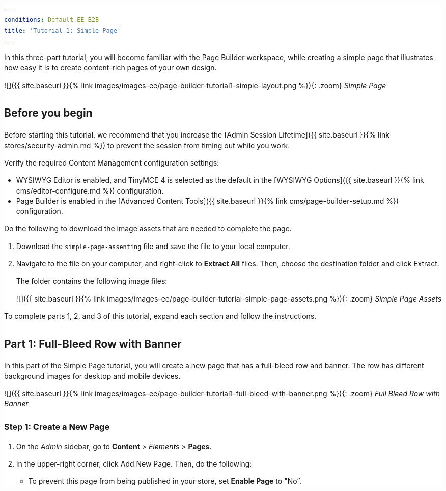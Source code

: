 ```yaml
---
conditions: Default.EE-B2B
title: 'Tutorial 1: Simple Page'
---
```


In this three-part tutorial, you will become familiar with the Page Builder workspace, while creating a simple page that illustrates how easy it is to create content-rich pages of your own design.

![]({{ site.baseurl }}{% link images/images-ee/page-builder-tutorial1-simple-layout.png %}){: .zoom}
_Simple Page_

## Before you begin

Before starting this tutorial, we recommend that you increase the [Admin Session Lifetime]({{ site.baseurl }}{% link stores/security-admin.md %}) to prevent the session from timing out while you work.

Verify the required Content Management configuration settings:

- WYSIWYG Editor is enabled, and TinyMCE 4 is selected as the default in the [WYSIWYG Options]({{ site.baseurl }}{% link cms/editor-configure.md %}) configuration.
- Page Builder is enabled in the [Advanced Content Tools]({{ site.baseurl }}{% link cms/page-builder-setup.md %}) configuration.

Do the following to download the image assets that are needed to complete the page.

1. Download the [`simple-page-assenting`][1] file and save the file to your local computer.

1. Navigate to the file on your computer, and right-click to **Extract All** files. Then, choose the destination folder and click <span class="btn">Extract</span>.

    The folder contains the following image files:

    ![]({{ site.baseurl }}{% link images/images-ee/page-builder-tutorial-simple-page-assets.png %}){: .zoom}
    _Simple Page Assets_

To complete parts 1, 2, and 3 of this tutorial, expand each section and follow the instructions.

## Part 1: Full-Bleed Row with Banner

In this part of the Simple Page tutorial, you will create a new page that has a full-bleed row and banner. The row has different background images for desktop and mobile devices.

![]({{ site.baseurl }}{% link images/images-ee/page-builder-tutorial1-full-bleed-with-banner.png %}){: .zoom}
_Full Bleed Row with Banner_

### Step 1: Create a New Page

1. On the _Admin_ sidebar, go to **Content** > _Elements_ > **Pages**.

1. In the upper-right corner, click <span class="btn">Add New Page</span>. Then, do the following:

    - To prevent this page from being published in your store, set **Enable Page** to "No”.


[1]: https://docs.magento.com/m2/downloads/simple-page-assets.zip